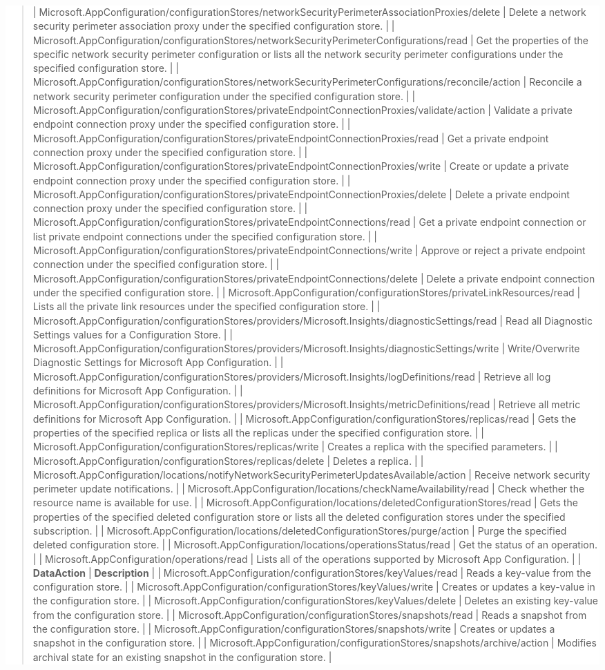 > | Microsoft.AppConfiguration/configurationStores/networkSecurityPerimeterAssociationProxies/delete | Delete a network security perimeter association proxy under the specified configuration store. |
> | Microsoft.AppConfiguration/configurationStores/networkSecurityPerimeterConfigurations/read | Get the properties of the specific network security perimeter configuration or lists all the network security perimeter configurations under the specified configuration store. |
> | Microsoft.AppConfiguration/configurationStores/networkSecurityPerimeterConfigurations/reconcile/action | Reconcile a network security perimeter configuration under the specified configuration store. |
> | Microsoft.AppConfiguration/configurationStores/privateEndpointConnectionProxies/validate/action | Validate a private endpoint connection proxy under the specified configuration store. |
> | Microsoft.AppConfiguration/configurationStores/privateEndpointConnectionProxies/read | Get a private endpoint connection proxy under the specified configuration store. |
> | Microsoft.AppConfiguration/configurationStores/privateEndpointConnectionProxies/write | Create or update a private endpoint connection proxy under the specified configuration store. |
> | Microsoft.AppConfiguration/configurationStores/privateEndpointConnectionProxies/delete | Delete a private endpoint connection proxy under the specified configuration store. |
> | Microsoft.AppConfiguration/configurationStores/privateEndpointConnections/read | Get a private endpoint connection or list private endpoint connections under the specified configuration store. |
> | Microsoft.AppConfiguration/configurationStores/privateEndpointConnections/write | Approve or reject a private endpoint connection under the specified configuration store. |
> | Microsoft.AppConfiguration/configurationStores/privateEndpointConnections/delete | Delete a private endpoint connection under the specified configuration store. |
> | Microsoft.AppConfiguration/configurationStores/privateLinkResources/read | Lists all the private link resources under the specified configuration store. |
> | Microsoft.AppConfiguration/configurationStores/providers/Microsoft.Insights/diagnosticSettings/read | Read all Diagnostic Settings values for a Configuration Store. |
> | Microsoft.AppConfiguration/configurationStores/providers/Microsoft.Insights/diagnosticSettings/write | Write/Overwrite Diagnostic Settings for Microsoft App Configuration. |
> | Microsoft.AppConfiguration/configurationStores/providers/Microsoft.Insights/logDefinitions/read | Retrieve all log definitions for Microsoft App Configuration. |
> | Microsoft.AppConfiguration/configurationStores/providers/Microsoft.Insights/metricDefinitions/read | Retrieve all metric definitions for Microsoft App Configuration. |
> | Microsoft.AppConfiguration/configurationStores/replicas/read | Gets the properties of the specified replica or lists all the replicas under the specified configuration store. |
> | Microsoft.AppConfiguration/configurationStores/replicas/write | Creates a replica with the specified parameters. |
> | Microsoft.AppConfiguration/configurationStores/replicas/delete | Deletes a replica. |
> | Microsoft.AppConfiguration/locations/notifyNetworkSecurityPerimeterUpdatesAvailable/action | Receive network security perimeter update notifications. |
> | Microsoft.AppConfiguration/locations/checkNameAvailability/read | Check whether the resource name is available for use. |
> | Microsoft.AppConfiguration/locations/deletedConfigurationStores/read | Gets the properties of the specified deleted configuration store or lists all the deleted configuration stores under the specified subscription. |
> | Microsoft.AppConfiguration/locations/deletedConfigurationStores/purge/action | Purge the specified deleted configuration store. |
> | Microsoft.AppConfiguration/locations/operationsStatus/read | Get the status of an operation. |
> | Microsoft.AppConfiguration/operations/read | Lists all of the operations supported by Microsoft App Configuration. |
> | **DataAction** | **Description** |
> | Microsoft.AppConfiguration/configurationStores/keyValues/read | Reads a key-value from the configuration store. |
> | Microsoft.AppConfiguration/configurationStores/keyValues/write | Creates or updates a key-value in the configuration store. |
> | Microsoft.AppConfiguration/configurationStores/keyValues/delete | Deletes an existing key-value from the configuration store. |
> | Microsoft.AppConfiguration/configurationStores/snapshots/read | Reads a snapshot from the configuration store. |
> | Microsoft.AppConfiguration/configurationStores/snapshots/write | Creates or updates a snapshot in the configuration store. |
> | Microsoft.AppConfiguration/configurationStores/snapshots/archive/action | Modifies archival state for an existing snapshot in the configuration store. |
